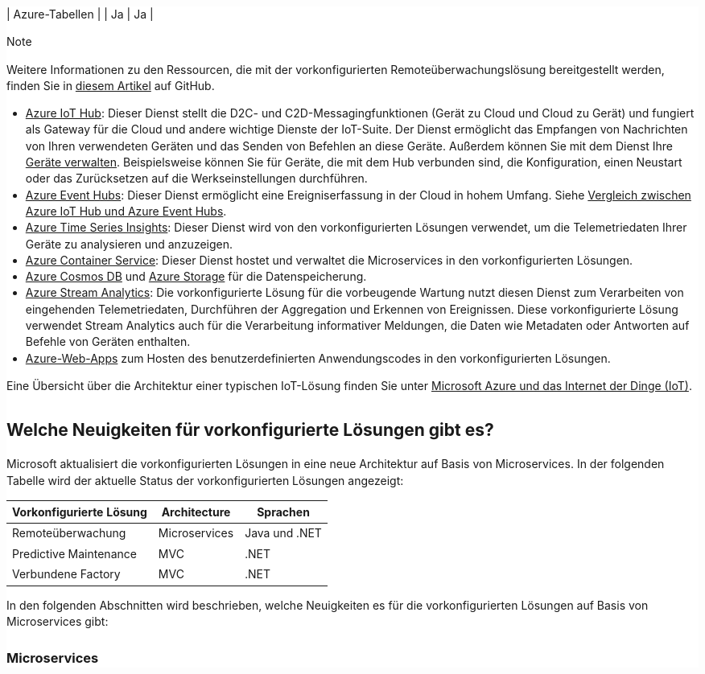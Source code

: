 | Azure-Tabellen         |                    | Ja                    | Ja               |

> [!NOTE]
> Weitere Informationen zu den Ressourcen, die mit der vorkonfigurierten Remoteüberwachungslösung bereitgestellt werden, finden Sie in [diesem Artikel](https://github.com/Azure/azure-iot-pcs-remote-monitoring-dotnet/blob/master/README.md#basic-vs-standard-deployments) auf GitHub.

* [Azure IoT Hub](../iot-hub/index.md): Dieser Dienst stellt die D2C- und C2D-Messagingfunktionen (Gerät zu Cloud und Cloud zu Gerät) und fungiert als Gateway für die Cloud und andere wichtige Dienste der IoT-Suite. Der Dienst ermöglicht das Empfangen von Nachrichten von Ihren verwendeten Geräten und das Senden von Befehlen an diese Geräte. Außerdem können Sie mit dem Dienst Ihre [Geräte verwalten](../iot-hub/iot-hub-device-management-overview.md). Beispielsweise können Sie für Geräte, die mit dem Hub verbunden sind, die Konfiguration, einen Neustart oder das Zurücksetzen auf die Werkseinstellungen durchführen.
* [Azure Event Hubs](../event-hubs/index.md): Dieser Dienst ermöglicht eine Ereigniserfassung in der Cloud in hohem Umfang. Siehe [Vergleich zwischen Azure IoT Hub und Azure Event Hubs](../iot-hub/iot-hub-compare-event-hubs.md).
* [Azure Time Series Insights](../time-series-insights/index.yml): Dieser Dienst wird von den vorkonfigurierten Lösungen verwendet, um die Telemetriedaten Ihrer Geräte zu analysieren und anzuzeigen.
* [Azure Container Service](../container-service/index.yml): Dieser Dienst hostet und verwaltet die Microservices in den vorkonfigurierten Lösungen.
* [Azure Cosmos DB](../cosmos-db/index.yml) und [Azure Storage](../storage/index.yml) für die Datenspeicherung.
* [Azure Stream Analytics](../stream-analytics/index.md): Die vorkonfigurierte Lösung für die vorbeugende Wartung nutzt diesen Dienst zum Verarbeiten von eingehenden Telemetriedaten, Durchführen der Aggregation und Erkennen von Ereignissen. Diese vorkonfigurierte Lösung verwendet Stream Analytics auch für die Verarbeitung informativer Meldungen, die Daten wie Metadaten oder Antworten auf Befehle von Geräten enthalten.
* [Azure-Web-Apps](../app-service/index.yml) zum Hosten des benutzerdefinierten Anwendungscodes in den vorkonfigurierten Lösungen.

Eine Übersicht über die Architektur einer typischen IoT-Lösung finden Sie unter [Microsoft Azure und das Internet der Dinge (IoT)](iot-suite-what-is-azure-iot.md).

## <a name="whats-new-in-preconfigured-solutions"></a>Welche Neuigkeiten für vorkonfigurierte Lösungen gibt es?

Microsoft aktualisiert die vorkonfigurierten Lösungen in eine neue Architektur auf Basis von Microservices. In der folgenden Tabelle wird der aktuelle Status der vorkonfigurierten Lösungen angezeigt:

| Vorkonfigurierte Lösung | Architecture  | Sprachen     |
| ---------------------- | ------------- | ------------- |
| Remoteüberwachung      | Microservices | Java und .NET |
| Predictive Maintenance | MVC           | .NET          |
| Verbundene Factory      | MVC           | .NET          |

In den folgenden Abschnitten wird beschrieben, welche Neuigkeiten es für die vorkonfigurierten Lösungen auf Basis von Microservices gibt:

### <a name="microservices"></a>Microservices
